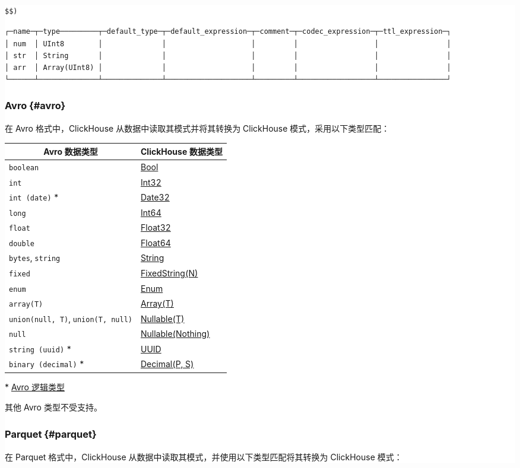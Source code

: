 ```sql
$$)
```
```response
┌─name─┬─type─────────┬─default_type─┬─default_expression─┬─comment─┬─codec_expression─┬─ttl_expression─┐
│ num  │ UInt8        │              │                    │         │                  │                │
│ str  │ String       │              │                    │         │                  │                │
│ arr  │ Array(UInt8) │              │                    │         │                  │                │
└──────┴──────────────┴──────────────┴────────────────────┴─────────┴──────────────────┴────────────────┘
```
### Avro {#avro}

在 Avro 格式中，ClickHouse 从数据中读取其模式并将其转换为 ClickHouse 模式，采用以下类型匹配：

| Avro 数据类型                     | ClickHouse 数据类型                                                           |
|------------------------------------|--------------------------------------------------------------------------------|
| `boolean`                          | [Bool](../sql-reference/data-types/boolean.md)                                 |
| `int`                              | [Int32](../sql-reference/data-types/int-uint.md)                               |
| `int (date)` \*                    | [Date32](../sql-reference/data-types/date32.md)                                |
| `long`                             | [Int64](../sql-reference/data-types/int-uint.md)                               |
| `float`                            | [Float32](../sql-reference/data-types/float.md)                                |
| `double`                           | [Float64](../sql-reference/data-types/float.md)                                |
| `bytes`, `string`                  | [String](../sql-reference/data-types/string.md)                                |
| `fixed`                            | [FixedString(N)](../sql-reference/data-types/fixedstring.md)                   |
| `enum`                             | [Enum](../sql-reference/data-types/enum.md)                                    |
| `array(T)`                         | [Array(T)](../sql-reference/data-types/array.md)                               |
| `union(null, T)`, `union(T, null)` | [Nullable(T)](../sql-reference/data-types/date.md)                             |
| `null`                             | [Nullable(Nothing)](../sql-reference/data-types/special-data-types/nothing.md) |
| `string (uuid)` \*                 | [UUID](../sql-reference/data-types/uuid.md)                                    |
| `binary (decimal)` \*              | [Decimal(P, S)](../sql-reference/data-types/decimal.md)                         |

\* [Avro 逻辑类型](https://avro.apache.org/docs/current/spec.html#Logical+Types)

其他 Avro 类型不受支持。
### Parquet {#parquet}

在 Parquet 格式中，ClickHouse 从数据中读取其模式，并使用以下类型匹配将其转换为 ClickHouse 模式：
